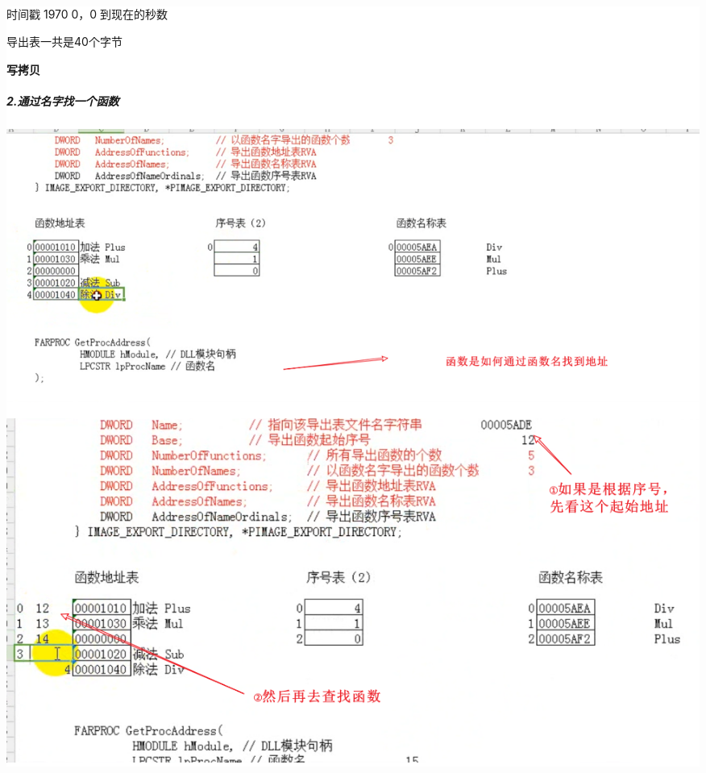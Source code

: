 时间戳 1970 0，0 到现在的秒数

 导出表一共是40个字节

**写拷贝**





##### 2.通过名字找一个函数

![image-20201127201533832](../img/image-20201127201533832.png)

![image-20201127205234957](../img/image-20201127205234957.png)
